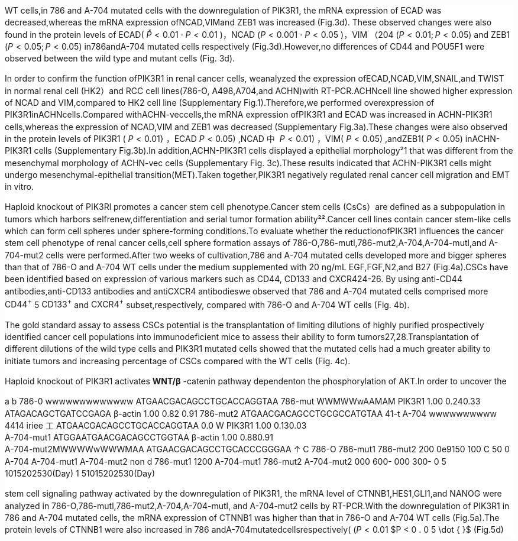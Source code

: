 WT cells,in 786 and A-704 mutated cells with the downregulation of PIK3R1, the mRNA expression of ECAD was decreased,whereas the mRNA expression ofNCAD,VIMand ZEB1 was increased (Fig.3d). These observed changes were also found in the protein levels of ECAD( $\mathit { \check { P } } < 0 . 0 1$ · $P < 0 . 0 1$ )，NCAD $( P < 0 . 0 0 1$ · $P < 0 . 0 5$ )，VIM （204 $( P < 0 . 0 1 ; P < 0 . 0 5 )$ and ZEB1 $( P < 0 . 0 5 ; P < 0 . 0 5 )$ in786andA-704 mutated cells respectively (Fig.3d).However,no differences of CD44 and POU5F1 were observed between the wild type and mutant cells (Fig. 3d).

In order to confirm the function ofPIK3R1 in renal cancer cells, weanalyzed the expression ofECAD,NCAD,VIM,SNAIL,and TWIST in normal renal cell (HK2）and RCC cell lines(786-O, A498,A704,and ACHN)with RT-PCR.ACHNcell line showed higher expression of NCAD and VIM,compared to HK2 cell line (Supplementary Fig.1).Therefore,we performed overexpression of PIK3R1inACHNcells.Compared withACHN-veccells,the mRNA expression ofPIK3R1 and ECAD was increased in ACHN-PIK3R1 cells,whereas the expression of NCAD,VIM and ZEB1 was decreased (Supplementary Fig.3a).These changes were also observed in the protein levels of PIK3R1 ( $P < 0 . 0 1 \}$ ，ECAD $P < 0 . 0 5 )$ ,NCAD 中 $\ P < 0 . 0 1 )$ ，VIM( $P < 0 . 0 5 )$ ,andZEB1( $P < 0 . 0 5 )$ inACHN-PIK3R1 cells (Supplementary Fig.3b).In addition,ACHN-PIK3R1 cells displayed a epithelial morphology²1 that was different from the mesenchymal morphology of ACHN-vec cells (Supplementary Fig. 3c).These results indicated that ACHN-PIK3R1 cells might undergo mesenchymal-epithelial transition(MET).Taken together,PIK3R1 negatively regulated renal cancer cell migration and EMT in vitro.

Haploid knockout of PIK3Rl promotes a cancer stem cell phenotype.Cancer stem cells (CsCs）are defined as a subpopulation in tumors which harbors selfrenew,differentiation and serial tumor formation ability²².Cancer cell lines contain cancer stem-like cells which can form cell spheres under sphere-forming conditions.To evaluate whether the reductionofPIK3R1 influences the cancer stem cell phenotype of renal cancer cells,cell sphere formation assays of 786-O,786-mutl,786-mut2,A-704,A-704-mutl,and A-704-mut2 cells were performed.After two weeks of cultivation,786 and A-704 mutated cells developed more and bigger spheres than that of 786-O and A-704 WT cells under the medium supplemented with $2 0 ~ \mathrm { n g / m L }$ EGF,FGF,N2,and B27 (Fig.4a).CSCs have been identified based on expression of various markers such as CD44, CD133 and CXCR424-26. By using anti-CD44 antibodies,anti-CD133 antibodies and antiCXCR4 antibodieswe observed that 786 and A-704 mutated cells comprised more $\mathrm { C D 4 4 ^ { + } }$ 5 $\mathrm { C D } 1 3 3 ^ { + }$ and $\mathrm { C X C R 4 ^ { + } }$ subset,respectively, compared with 786-O and A-704 WT cells (Fig. 4b).

The gold standard assay to assess CSCs potential is the transplantation of limiting dilutions of highly purified prospectively identified cancer cell populations into immunodeficient mice to assess their ability to form tumors27,28.Transplantation of different dilutions of the wild type cells and PIK3R1 mutated cells showed that the mutated cells had a much greater ability to initiate tumors and increasing percentage of CSCs compared with the WT cells (Fig. 4c).

Haploid knockout of PIK3R1 activates $\mathbf { W N T / \beta }$ -catenin pathway dependenton the phosphorylation of AKT.In order to uncover the

a b 786-0 wwwwwwwwwwwww ATGAACGACAGCCTGCACCAGGTAA 786-mut WWMWWwAAMAM PIK3R1 1.00 0.240.33 ATAGACAGCTGATCCGAGA β-actin 1.00 0.82 0.91 786-mut2 ATGAACGACAGCCTGCGCCATGTAA 41-t A-704 wwwwwwwwww 4414 iriee 工 ATGAACGACAGCCTGCACCAGGTAA 0.0 W PIK3R1 1.00 0.130.03   
A-704-mut1 ATGGAATGAACGACAGCCTGGTAA β-actin 1.00 0.880.91   
A-704-mut2MWWWWwWWWMAA ATGAACGACAGCCTGCACCCGGGAA ↑ C 786-O 786-mut1 786-mut2 200 0e9150 100 C 50 0 A-704 A-704-mut1 A-704-mut2 non d 786-mut1 1200 A-704-mut1 786-mut2 A-704-mut2 000 600- 000 300- 0 5 1015202530(Day) 1 51015202530(Day)

stem cell signaling pathway activated by the downregulation of PIK3R1, the mRNA level of CTNNB1,HES1,GLI1,and NANOG were analyzed in 786-O,786-mutl,786-mut2,A-704,A-704-mutl, and A-704-mut2 cells by RT-PCR.With the downregulation of PIK3R1 in 786 and A-704 mutated cells, the mRNA expression of CTNNB1 was higher than that in 786-O and A-704 WT cells (Fig.5a).The protein levels of CTNNB1 were also increased in 786 andA-704mutatedcellsrespectively( $( P < 0 . 0 1$ $P < 0 . 0 5 \dot { }$ (Fig.5d)
